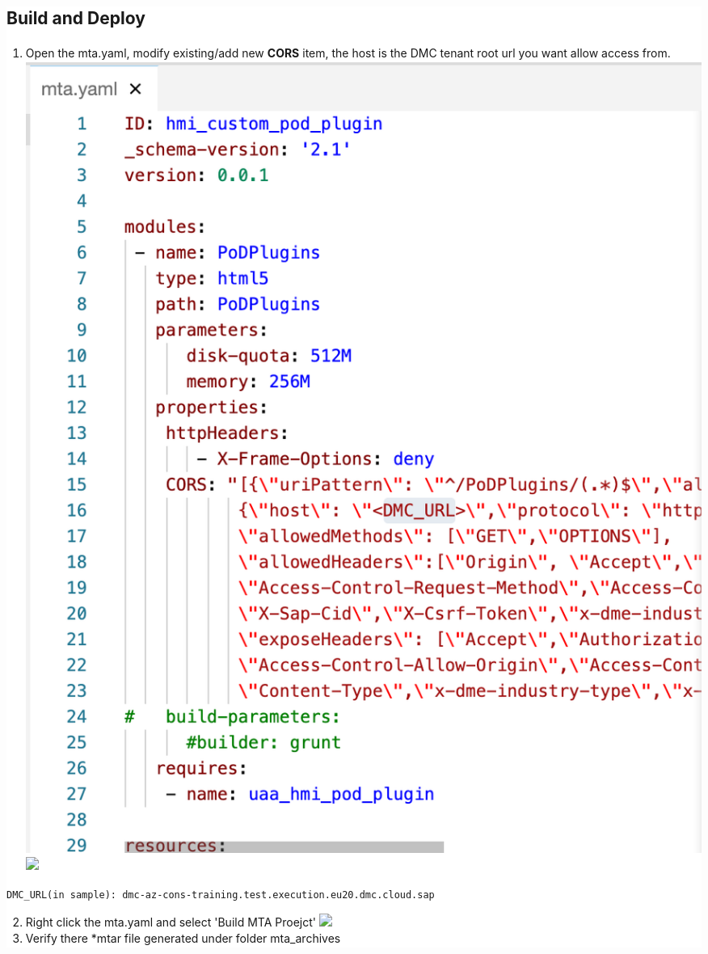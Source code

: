 ## Build and Deploy
1. Open the mta.yaml, modify existing/add new **CORS** item, the host is the DMC tenant root url you want allow access from.
![](assets/Mta_file.png)
![](assets/MTA_FILE_HOST.png)
``` 
DMC_URL(in sample): dmc-az-cons-training.test.execution.eu20.dmc.cloud.sap
```
2. Right click the mta.yaml and select 'Build MTA Proejct'
![](assets/build-with-mta-context.png)
3. Verify there *mtar file generated under folder mta_archives